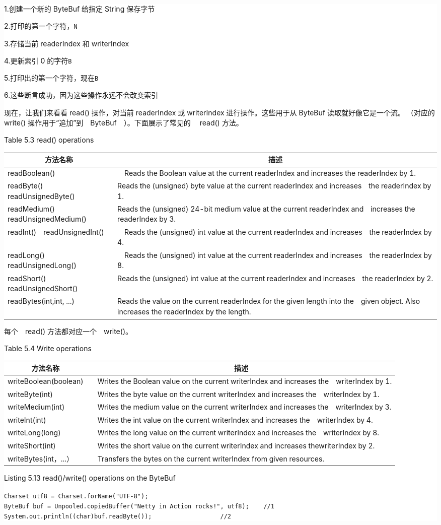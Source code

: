 1.创建一个新的 ByteBuf 给指定 String 保存字节

2.打印的第一个字符，`N`

3.存储当前 readerIndex 和 writerIndex

4.更新索引 0 的字符`B`

5.打印出的第一个字符，现在`B`

6.这些断言成功，因为这些操作永远不会改变索引

现在，让我们来看看  read() 操作，对当前 readerIndex  或
writerIndex 进行操作。这些用于从 ByteBuf 读取就好像它是一个流。 （对应的　write() 操作用于“追加”到　ByteBuf　）。下面展示了常见的　 read() 方法。

Table 5.3 read() operations


方法名称     | 描述
-------- | ---
readBoolean()　 |　Reads the Boolean value at the current readerIndex and increases the readerIndex by 1.
readByte()　readUnsignedByte()　| Reads the (unsigned) byte value at the current readerIndex and increases　the readerIndex by 1.
readMedium()　readUnsignedMedium()　|Reads the (unsigned) 24-bit medium value at the current readerIndex and　increases the readerIndex by 3.
readInt()　readUnsignedInt() |　Reads the (unsigned) int value at the current readerIndex and increases　the readerIndex by 4.
readLong()　readUnsignedLong()　 |　Reads the (unsigned) int value at the current readerIndex and increases　the readerIndex by 8.
readShort()　readUnsignedShort()　| Reads the (unsigned) int value at the current readerIndex and increases　the readerIndex by 2.
readBytes(int,int, ...) | Reads the value on the current readerIndex for the given length into the　given object. Also increases the readerIndex by the length.

每个　read() 方法都对应一个　write()。 

Table 5.4 Write operations

方法名称     | 描述
-------- | ---
writeBoolean(boolean) |　Writes the Boolean value on the current writerIndex and increases the　writerIndex by 1.
writeByte(int) |　Writes the byte value on the current writerIndex and increases the　writerIndex by 1.
writeMedium(int) |　Writes the medium value on the current writerIndex and increases the　writerIndex by 3.
writeInt(int) |　Writes the int value on the current writerIndex and increases the　writerIndex by 4.
writeLong(long) |　Writes the long value on the current writerIndex and increases the　writerIndex by 8.
writeShort(int) |　Writes the short value on the current writerIndex and increases thewriterIndex by 2.
writeBytes(int，...） |　Transfers the bytes on the current writerIndex from given resources.

Listing 5.13 read()/write() operations on the ByteBuf

    Charset utf8 = Charset.forName("UTF-8");
    ByteBuf buf = Unpooled.copiedBuffer("Netty in Action rocks!", utf8);	//1
    System.out.println((char)buf.readByte());					//2
